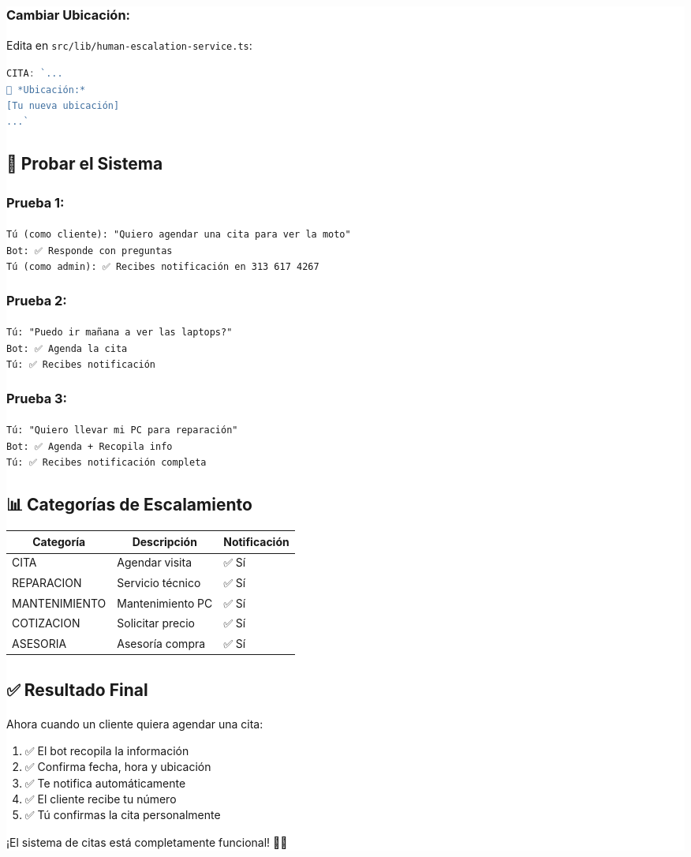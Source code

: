 ### Cambiar Ubicación:
Edita en `src/lib/human-escalation-service.ts`:
```typescript
CITA: `...
📍 *Ubicación:*
[Tu nueva ubicación]
...`
```

## 🚀 Probar el Sistema

### Prueba 1:
```
Tú (como cliente): "Quiero agendar una cita para ver la moto"
Bot: ✅ Responde con preguntas
Tú (como admin): ✅ Recibes notificación en 313 617 4267
```

### Prueba 2:
```
Tú: "Puedo ir mañana a ver las laptops?"
Bot: ✅ Agenda la cita
Tú: ✅ Recibes notificación
```

### Prueba 3:
```
Tú: "Quiero llevar mi PC para reparación"
Bot: ✅ Agenda + Recopila info
Tú: ✅ Recibes notificación completa
```

## 📊 Categorías de Escalamiento

| Categoría | Descripción | Notificación |
|-----------|-------------|--------------|
| CITA | Agendar visita | ✅ Sí |
| REPARACION | Servicio técnico | ✅ Sí |
| MANTENIMIENTO | Mantenimiento PC | ✅ Sí |
| COTIZACION | Solicitar precio | ✅ Sí |
| ASESORIA | Asesoría compra | ✅ Sí |

## ✅ Resultado Final

Ahora cuando un cliente quiera agendar una cita:

1. ✅ El bot recopila la información
2. ✅ Confirma fecha, hora y ubicación
3. ✅ Te notifica automáticamente
4. ✅ El cliente recibe tu número
5. ✅ Tú confirmas la cita personalmente

¡El sistema de citas está completamente funcional! 📅🎉
